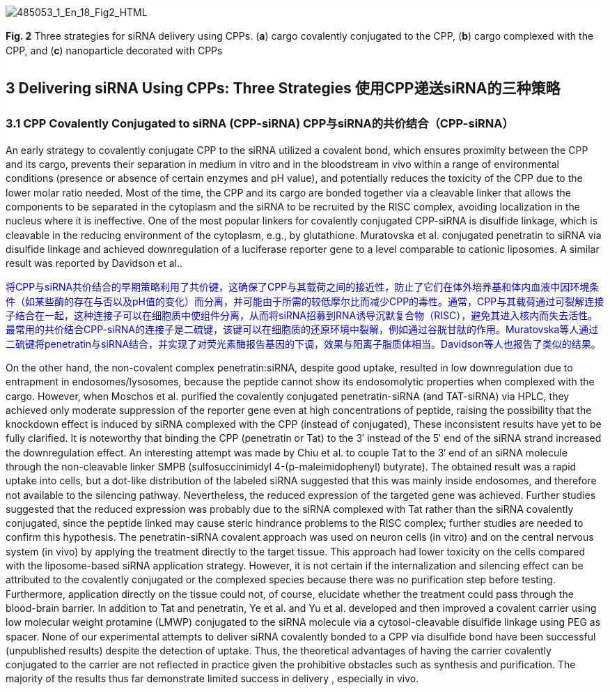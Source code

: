 ![485053_1_En_18_Fig2_HTML](https://raw.githubusercontent.com/zcgkiller/Pictures/main/Wechat/485053_1_En_18_Fig2_HTML.png)

**Fig. 2** Three strategies for siRNA delivery using CPPs. (**a**) cargo covalently conjugated to the CPP, (**b**) cargo complexed with the CPP, and (**c**) nanoparticle decorated with CPPs

## 3 Delivering siRNA Using CPPs: Three Strategies 使用CPP递送siRNA的三种策略

### 3.1 CPP Covalently Conjugated to siRNA (CPP-siRNA) CPP与siRNA的共价结合（CPP-siRNA）

An early strategy to covalently conjugate CPP to the siRNA utilized a covalent bond, which ensures proximity between the CPP and its cargo, prevents their separation in medium in vitro and in the bloodstream in vivo within a range of environmental conditions (presence or absence of certain enzymes and pH value), and potentially reduces the toxicity of the CPP due to the lower molar ratio needed. Most of the time, the CPP and its cargo are bonded together via a cleavable linker that allows the components to be separated in the cytoplasm and the siRNA to be recruited by the RISC complex, avoiding localization in the nucleus where it is ineffective. One of the most popular linkers for covalently conjugated CPP-siRNA is disulfide linkage, which is cleavable in the reducing environment of the cytoplasm, e.g., by glutathione. Muratovska et al. conjugated penetratin to siRNA via disulfide linkage and achieved downregulation of a luciferase reporter gene to a level comparable to cationic liposomes. A similar result was reported by Davidson et al..

<span style=color:blue>将CPP与siRNA共价结合的早期策略利用了共价键，这确保了CPP与其载荷之间的接近性，防止了它们在体外培养基和体内血液中因环境条件（如某些酶的存在与否以及pH值的变化）而分离，并可能由于所需的较低摩尔比而减少CPP的毒性。通常，CPP与其载荷通过可裂解连接子结合在一起，这种连接子可以在细胞质中使组件分离，从而将siRNA招募到RNA诱导沉默复合物（RISC），避免其进入核内而失去活性。最常用的共价结合CPP-siRNA的连接子是二硫键，该键可以在细胞质的还原环境中裂解，例如通过谷胱甘肽的作用。Muratovska等人通过二硫键将penetratin与siRNA结合，并实现了对荧光素酶报告基因的下调，效果与阳离子脂质体相当。Davidson等人也报告了类似的结果。</span>

On the other hand, the non-covalent complex penetratin:siRNA, despite good uptake, resulted in low downregulation due to entrapment in endosomes/lysosomes, because the peptide cannot show its endosomolytic properties when complexed with the cargo. However, when Moschos et al.  purified the covalently conjugated penetratin-siRNA (and TAT-siRNA) via HPLC, they achieved only moderate suppression of the reporter gene even at high concentrations of peptide, raising the possibility that the knockdown effect is induced by siRNA complexed with the CPP (instead of conjugated), These inconsistent results have yet to be fully clarified. It is noteworthy that binding the CPP (penetratin or Tat) to the 3′ instead of the 5′ end of the siRNA strand increased the downregulation effect. An interesting attempt was made by Chiu et al. to couple Tat to the 3′ end of an siRNA molecule through the non-cleavable linker SMPB (sulfosuccinimidyl 4-(p-maleimidophenyl) butyrate). The obtained result was a rapid uptake into cells, but a dot-like distribution of the labeled siRNA suggested that this was mainly inside endosomes, and therefore not available to the silencing pathway. Nevertheless, the reduced expression of the targeted gene was achieved. Further studies suggested that the reduced expression was probably due to the siRNA complexed with Tat rather than the siRNA covalently conjugated, since the peptide linked may cause steric hindrance problems to the RISC complex; further studies are needed to confirm this hypothesis. The penetratin-siRNA covalent approach was used on neuron cells (in vitro) and on the central nervous system (in vivo) by applying the treatment directly to the target tissue. This approach had lower toxicity on the cells compared with the liposome-based siRNA application strategy. However, it is not certain if the internalization and silencing effect can be attributed to the covalently conjugated or the complexed species because there was no purification step before testing. Furthermore, application directly on the tissue could not, of course, elucidate whether the treatment could pass through the blood-brain barrier. In addition to Tat and penetratin, Ye et al. and Yu et al. developed and then improved a covalent carrier using low molecular weight protamine (LMWP) conjugated to the siRNA molecule via a cytosol-cleavable disulfide linkage using PEG as spacer. None of our experimental attempts to deliver siRNA covalently bonded to a CPP via disulfide bond have been successful (unpublished results) despite the detection of uptake. Thus, the theoretical advantages of having the carrier covalently conjugated to the carrier are not reflected in practice given the prohibitive obstacles such as synthesis and purification. The majority of the results thus far demonstrate limited success in delivery , especially in vivo.
